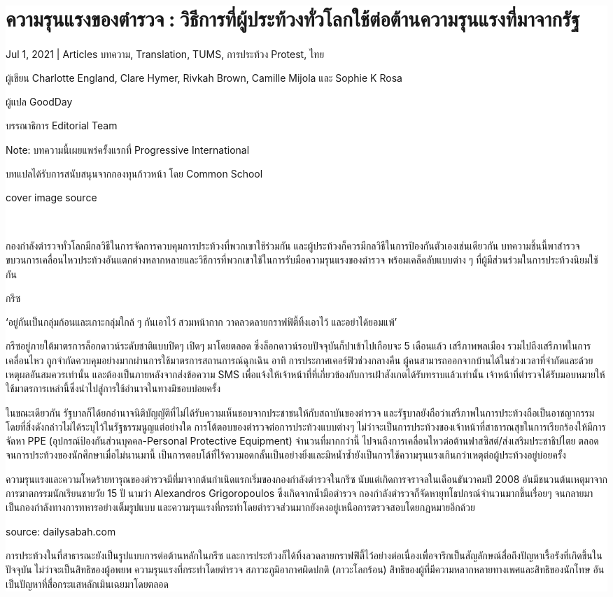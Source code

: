 # ความรุนแรงของตำรวจ : วิธีการที่ผู้ประท้วงทั่วโลกใช้ต่อต้านความรุนแรงที่มาจากรัฐ

Jul 1, 2021 | Articles บทความ, Translation, TUMS, การประท้วง Protest, ไทย





ผู้เขียน Charlotte England, Clare Hymer, Rivkah Brown, Camille Mijola และ Sophie K Rosa

ผู้แปล GoodDay

บรรณาธิการ Editorial Team



Note: บทความนี้เผยแพร่ครั้งแรกที่ Progressive International 

บทแปลได้รับการสนับสนุนจากกองทุนก้าวหน้า โดย Common School

cover image source



 

กองกำลังตำรวจทั่วโลกมีกลวิธีในการจัดการควบคุมการประท้วงที่พวกเขาใช้ร่วมกัน และผู้ประท้วงก็ควรมีกลวิธีในการป้องกันตัวเองเช่นเดียวกัน บทความชิ้นนี้พาสำรวจขบวนการเคลื่อนไหวประท้วงอันแตกต่างหลากหลายและวิธีการที่พวกเขาใช้ในการรับมือความรุนแรงของตำรวจ พร้อมเคล็ดลับแบบต่าง ๆ ที่ผู้มีส่วนร่วมในการประท้วงนิยมใช้กัน

กรีซ

‘อยู่กันเป็นกลุ่มก้อนและเกาะกลุ่มใกล้ ๆ กันเอาไว้ สวมหน้ากาก วาดลวดลายกราฟฟิตี้ทิ้งเอาไว้ และอย่าได้ยอมแพ้’

กรีซอยู่ภายใต้มาตรการล็อกดาวน์ระดับชาติแบบปิดๆ เปิดๆ มาโดยตลอด ซึ่งล็อกดาวน์รอบปัจจุบันก็ปาเข้าไปเกือบจะ 5 เดือนแล้ว เสรีภาพพลเมือง รวมไปถึงเสรีภาพในการเคลื่อนไหว ถูกจำกัดควบคุมอย่างมากผ่านการใช้มาตรการสถานการณ์ฉุกเฉิน อาทิ การประกาศเคอร์ฟิวช่วงกลางคืน ผู้คนสามารถออกจากบ้านได้ในช่วงเวลาที่จำกัดและด้วยเหตุผลอันสมควรเท่านั้น และต้องเป็นภายหลังจากส่งข้อความ SMS เพื่อแจ้งให้เจ้าหน้าที่ที่เกี่ยวข้องกับการเฝ้าสังเกตได้รับทราบแล้วเท่านั้น เจ้าหน้าที่ตำรวจได้รับมอบหมายให้ใช้มาตรการเหล่านี้ซึ่งนำไปสู่การใช้อำนาจในทางมิชอบบ่อยครั้ง

ในขณะเดียวกัน รัฐบาลก็ได้ยกอำนาจนิติบัญญัติที่ไม่ได้รับความเห็นชอบจากประชาชนให้กับสถาบันของตำรวจ และรัฐบาลยังถือว่าเสรีภาพในการประท้วงถือเป็นอาชญากรรม โดยที่สิ่งดังกล่าวไม่ได้ระบุไว้ในรัฐธรรมนูญแต่อย่างใด การโต้ตอบของตำรวจต่อการประท้วงแบบต่างๆ ไม่ว่าจะเป็นการประท้วงของเจ้าหน้าที่สาธารณสุขในการเรียกร้องให้มีการจัดหา PPE (อุปกรณ์ป้องกันส่วนบุคคล-Personal Protective Equipment) จำนวนที่มากกว่านี้ ไปจนถึงการเคลื่อนไหวต่อต้านฟาสซิสต์/ส่งเสริมประชาธิปไตย ตลอดจนการประท้วงของนักศึกษาเมื่อไม่นานมานี้ เป็นการตอบโต้ที่ไร้ความอดกลั้นเป็นอย่างยิ่งและมิหน้ำซ้ำยังเป็นการใช้ความรุนแรงเกินกว่าเหตุต่อผู้ประท้วงอยู่บ่อยครั้ง

ความรุนแรงและความโหดร้ายทารุณของตำรวจมีที่มาจากต้นกำเนิดแรกเริ่มของกองกำลังตำรวจในกรีซ นับแต่เกิดการจราจลในเดือนธันวาคมปี 2008 อันมีชนวนต้นเหตุมาจากการฆาตกรรมนักเรียนชายวัย 15 ปี นามว่า Alexandros Grigoropoulos ซึ่งเกิดจากน้ำมือตำรวจ กองกำลังตำรวจก็จัดหายุทโธปกรณ์จำนวนมากขึ้นเรื่อยๆ จนกลายมาเป็นกองกำลังทางการทหารอย่างเต็มรูปแบบ และความรุนแรงที่กระทำโดยตำรวจส่วนมากยังคงอยู่เหนือการตรวจสอบโดยกฎหมายอีกด้วย

source: dailysabah.com

การประท้วงในที่สาธารณะยังเป็นรูปแบบการต่อต้านหลักในกรีซ และการประท้วงก็ได้ทิ้งลวดลายกราฟฟิตี้ไว้อย่างต่อเนื่องเพื่อจารึกเป็นสัญลักษณ์สื่อถึงปัญหาเรื้อรังที่เกิดขึ้นในปัจจุบัน ไม่ว่าจะเป็นสิทธิของผู้อพยพ ความรุนแรงที่กระทำโดยตำรวจ สภาวะภูมิอากาศผิดปกติ (ภาวะโลกร้อน) สิทธิของผู้ที่มีความหลากหลายทางเพศและสิทธิของนักโทษ อันเป็นปัญหาที่สื่อกระแสหลักเมินเฉยมาโดยตลอด
